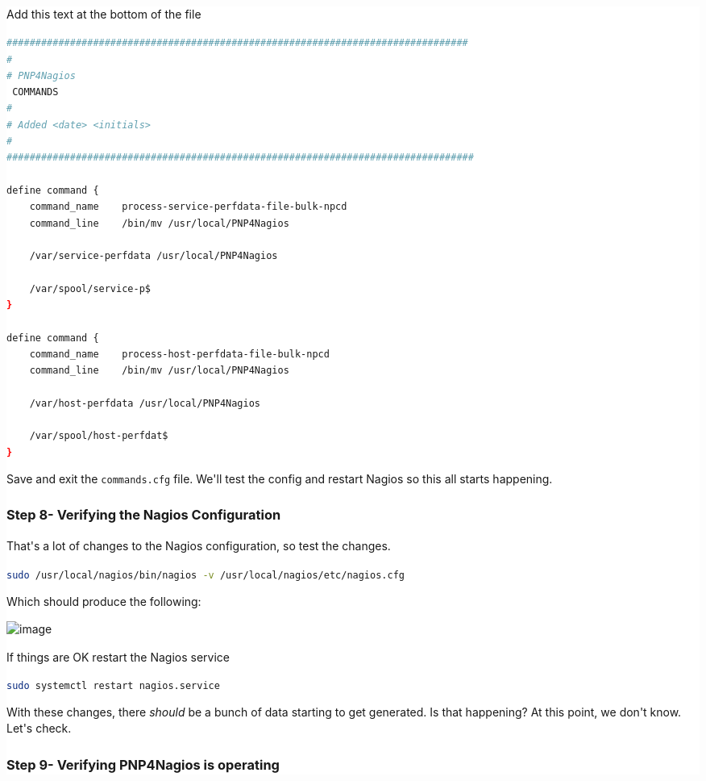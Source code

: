 Add this text at the bottom of the file

``` BASH
################################################################################
#
# PNP4Nagios
 COMMANDS
#
# Added <date> <initials>
#
#################################################################################

define command {
    command_name    process-service-perfdata-file-bulk-npcd
    command_line    /bin/mv /usr/local/PNP4Nagios

    /var/service-perfdata /usr/local/PNP4Nagios

    /var/spool/service-p$
}

define command {
    command_name    process-host-perfdata-file-bulk-npcd
    command_line    /bin/mv /usr/local/PNP4Nagios

    /var/host-perfdata /usr/local/PNP4Nagios

    /var/spool/host-perfdat$
}
```

Save and exit the `commands.cfg` file.  We'll test the config and restart Nagios so this all starts happening.

### Step 8- Verifying the Nagios Configuration

That's a lot of changes to the Nagios configuration, so test the changes.

``` BASH
sudo /usr/local/nagios/bin/nagios -v /usr/local/nagios/etc/nagios.cfg
```

Which should produce the following:

![image]({{site.url}}/assets/2019-11-30-install-pnp4nagios/checkNagiosConfiguration.png)

If things are OK restart the Nagios service

``` BASH
sudo systemctl restart nagios.service
```

With these changes, there *should* be a bunch of data starting to get generated.  Is that happening?  At this point, we don't know.  Let's check.

### Step 9- Verifying PNP4Nagios is operating
